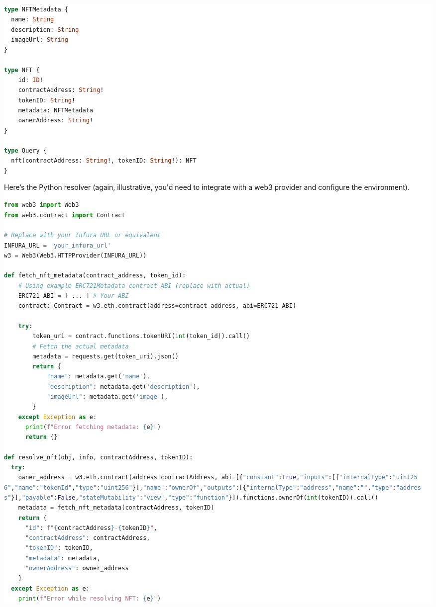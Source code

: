 ```graphql
type NFTMetadata {
  name: String
  description: String
  imageUrl: String
}

type NFT {
    id: ID!
    contractAddress: String!
    tokenID: String!
    metadata: NFTMetadata
    ownerAddress: String!
}

type Query {
  nft(contractAddress: String!, tokenID: String!): NFT
}
```

Here’s the Python resolver (again, illustrative, you'd need to integrate with a web3 provider and configure the environment).

```python
from web3 import Web3
from web3.contract import Contract

# Replace with your Infura URL or equivalent
INFURA_URL = 'your_infura_url'
w3 = Web3(Web3.HTTPProvider(INFURA_URL))

def fetch_nft_metadata(contract_address, token_id):
    # Using example ERC721Metadata contract ABI (replace with actual)
    ERC721_ABI = [ ... ] # Your ABI
    contract: Contract = w3.eth.contract(address=contract_address, abi=ERC721_ABI)

    try:
        token_uri = contract.functions.tokenURI(int(token_id)).call()
        # Fetch the actual metadata
        metadata = requests.get(token_uri).json()
        return {
            "name": metadata.get('name'),
            "description": metadata.get('description'),
            "imageUrl": metadata.get('image'),
        }
    except Exception as e:
      print(f"Error fetching metadata: {e}")
      return {}

def resolve_nft(obj, info, contractAddress, tokenID):
  try:
    owner_address = w3.eth.contract(address=contractAddress, abi=[{"constant":True,"inputs":[{"internalType":"uint256","name":"tokenId","type":"uint256"}],"name":"ownerOf","outputs":[{"internalType":"address","name":"","type":"address"}],"payable":False,"stateMutability":"view","type":"function"}]).functions.ownerOf(int(tokenID)).call()
    metadata = fetch_nft_metadata(contractAddress, tokenID)
    return {
      "id": f"{contractAddress}-{tokenID}",
      "contractAddress": contractAddress,
      "tokenID": tokenID,
      "metadata": metadata,
      "ownerAddress": owner_address
    }
  except Exception as e:
    print(f"Error while resolving NFT: {e}")
```
